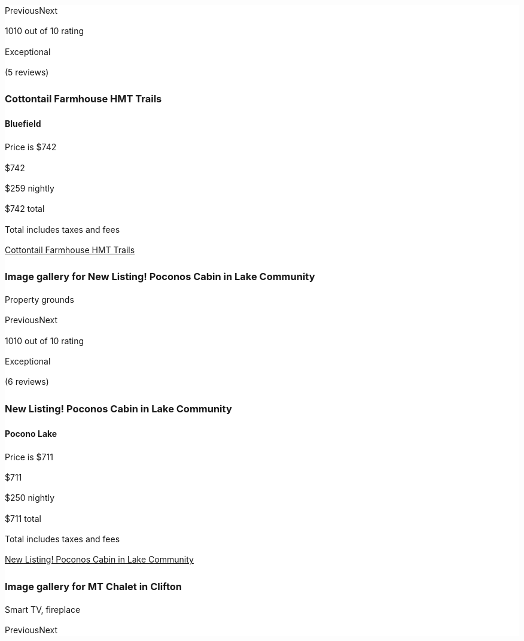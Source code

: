 PreviousNext

1010 out of 10 rating

Exceptional

(5 reviews)

### Cottontail Farmhouse HMT Trails

#### Bluefield

Price is $742

$742

$259 nightly

$742 total

Total includes taxes and fees

[Cottontail Farmhouse HMT Trails](https://www.expedia.com/Hotel-Search?startDate=2025-06-13&endDate=2025-06-15&selected=108998382&adults=2)

### Image gallery for New Listing! Poconos Cabin in Lake Community

Property grounds

PreviousNext

1010 out of 10 rating

Exceptional

(6 reviews)

### New Listing! Poconos Cabin in Lake Community

#### Pocono Lake

Price is $711

$711

$250 nightly

$711 total

Total includes taxes and fees

[New Listing! Poconos Cabin in Lake Community](https://www.expedia.com/Hotel-Search?startDate=2025-06-13&endDate=2025-06-15&selected=106450848&adults=2)

### Image gallery for MT Chalet in Clifton

Smart TV, fireplace

PreviousNext
